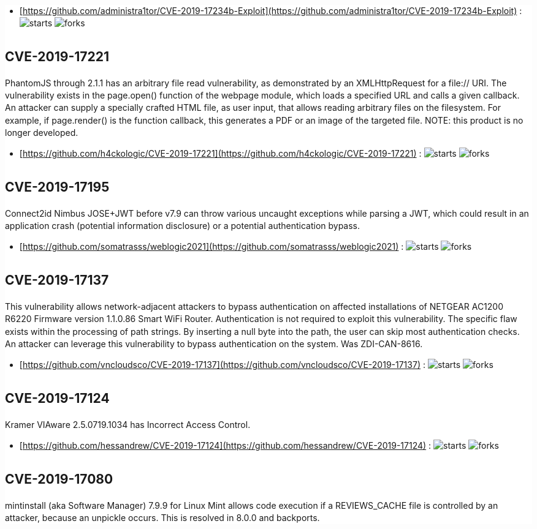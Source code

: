 - [https://github.com/administra1tor/CVE-2019-17234b-Exploit](https://github.com/administra1tor/CVE-2019-17234b-Exploit) :  ![starts](https://img.shields.io/github/stars/administra1tor/CVE-2019-17234b-Exploit.svg) ![forks](https://img.shields.io/github/forks/administra1tor/CVE-2019-17234b-Exploit.svg)

## CVE-2019-17221
 PhantomJS through 2.1.1 has an arbitrary file read vulnerability, as demonstrated by an XMLHttpRequest for a file:// URI. The vulnerability exists in the page.open() function of the webpage module, which loads a specified URL and calls a given callback. An attacker can supply a specially crafted HTML file, as user input, that allows reading arbitrary files on the filesystem. For example, if page.render() is the function callback, this generates a PDF or an image of the targeted file. NOTE: this product is no longer developed.



- [https://github.com/h4ckologic/CVE-2019-17221](https://github.com/h4ckologic/CVE-2019-17221) :  ![starts](https://img.shields.io/github/stars/h4ckologic/CVE-2019-17221.svg) ![forks](https://img.shields.io/github/forks/h4ckologic/CVE-2019-17221.svg)

## CVE-2019-17195
 Connect2id Nimbus JOSE+JWT before v7.9 can throw various uncaught exceptions while parsing a JWT, which could result in an application crash (potential information disclosure) or a potential authentication bypass.



- [https://github.com/somatrasss/weblogic2021](https://github.com/somatrasss/weblogic2021) :  ![starts](https://img.shields.io/github/stars/somatrasss/weblogic2021.svg) ![forks](https://img.shields.io/github/forks/somatrasss/weblogic2021.svg)

## CVE-2019-17137
 This vulnerability allows network-adjacent attackers to bypass authentication on affected installations of NETGEAR AC1200 R6220 Firmware version 1.1.0.86 Smart WiFi Router. Authentication is not required to exploit this vulnerability. The specific flaw exists within the processing of path strings. By inserting a null byte into the path, the user can skip most authentication checks. An attacker can leverage this vulnerability to bypass authentication on the system. Was ZDI-CAN-8616.



- [https://github.com/vncloudsco/CVE-2019-17137](https://github.com/vncloudsco/CVE-2019-17137) :  ![starts](https://img.shields.io/github/stars/vncloudsco/CVE-2019-17137.svg) ![forks](https://img.shields.io/github/forks/vncloudsco/CVE-2019-17137.svg)

## CVE-2019-17124
 Kramer VIAware 2.5.0719.1034 has Incorrect Access Control.



- [https://github.com/hessandrew/CVE-2019-17124](https://github.com/hessandrew/CVE-2019-17124) :  ![starts](https://img.shields.io/github/stars/hessandrew/CVE-2019-17124.svg) ![forks](https://img.shields.io/github/forks/hessandrew/CVE-2019-17124.svg)

## CVE-2019-17080
 mintinstall (aka Software Manager) 7.9.9 for Linux Mint allows code execution if a REVIEWS_CACHE file is controlled by an attacker, because an unpickle occurs. This is resolved in 8.0.0 and backports.
